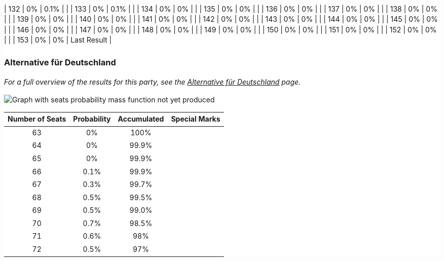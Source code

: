 | 132 | 0% | 0.1% |  |
| 133 | 0% | 0.1% |  |
| 134 | 0% | 0% |  |
| 135 | 0% | 0% |  |
| 136 | 0% | 0% |  |
| 137 | 0% | 0% |  |
| 138 | 0% | 0% |  |
| 139 | 0% | 0% |  |
| 140 | 0% | 0% |  |
| 141 | 0% | 0% |  |
| 142 | 0% | 0% |  |
| 143 | 0% | 0% |  |
| 144 | 0% | 0% |  |
| 145 | 0% | 0% |  |
| 146 | 0% | 0% |  |
| 147 | 0% | 0% |  |
| 148 | 0% | 0% |  |
| 149 | 0% | 0% |  |
| 150 | 0% | 0% |  |
| 151 | 0% | 0% |  |
| 152 | 0% | 0% |  |
| 153 | 0% | 0% | Last Result |

### Alternative für Deutschland

*For a full overview of the results for this party, see the [Alternative für Deutschland](party-alternativefürdeutschland.html) page.*

![Graph with seats probability mass function not yet produced](2021-04-15-ForschungsgruppeWahlen-seats-pmf-alternativefürdeutschland.png "Seats Probability Mass Function")

| Number of Seats | Probability | Accumulated | Special Marks |
|:---------------:|:-----------:|:-----------:|:-------------:|
| 63 | 0% | 100% |  |
| 64 | 0% | 99.9% |  |
| 65 | 0% | 99.9% |  |
| 66 | 0.1% | 99.9% |  |
| 67 | 0.3% | 99.7% |  |
| 68 | 0.5% | 99.5% |  |
| 69 | 0.5% | 99.0% |  |
| 70 | 0.7% | 98.5% |  |
| 71 | 0.6% | 98% |  |
| 72 | 0.5% | 97% |  |